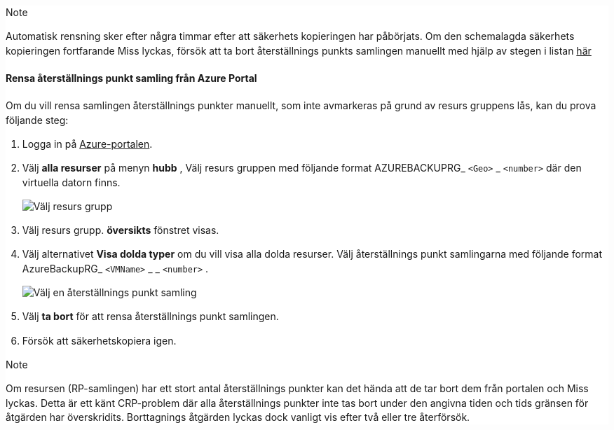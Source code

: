 > [!NOTE]
> Automatisk rensning sker efter några timmar efter att säkerhets kopieringen har påbörjats. Om den schemalagda säkerhets kopieringen fortfarande Miss lyckas, försök att ta bort återställnings punkts samlingen manuellt med hjälp av stegen i listan [här](#clean-up-restore-point-collection-from-azure-portal)

#### <a name="clean-up-restore-point-collection-from-azure-portal-br"></a><a name="clean-up-restore-point-collection-from-azure-portal"></a>Rensa återställnings punkt samling från Azure Portal <br>

Om du vill rensa samlingen återställnings punkter manuellt, som inte avmarkeras på grund av resurs gruppens lås, kan du prova följande steg:

1. Logga in på [Azure-portalen](https://portal.azure.com/).
2. Välj **alla resurser** på menyn **hubb** , Välj resurs gruppen med följande format AZUREBACKUPRG_ `<Geo>` _ `<number>` där den virtuella datorn finns.

    ![Välj resurs grupp](./media/backup-azure-arm-vms-prepare/resource-group.png)

3. Välj resurs grupp. **översikts** fönstret visas.
4. Välj alternativet **Visa dolda typer** om du vill visa alla dolda resurser. Välj återställnings punkt samlingarna med följande format AzureBackupRG_ `<VMName>` _ _ `<number>` .

    ![Välj en återställnings punkt samling](./media/backup-azure-arm-vms-prepare/restore-point-collection.png)

5. Välj **ta bort** för att rensa återställnings punkt samlingen.
6. Försök att säkerhetskopiera igen.

> [!NOTE]
 >Om resursen (RP-samlingen) har ett stort antal återställnings punkter kan det hända att de tar bort dem från portalen och Miss lyckas. Detta är ett känt CRP-problem där alla återställnings punkter inte tas bort under den angivna tiden och tids gränsen för åtgärden har överskridits. Borttagnings åtgärden lyckas dock vanligt vis efter två eller tre återförsök.
